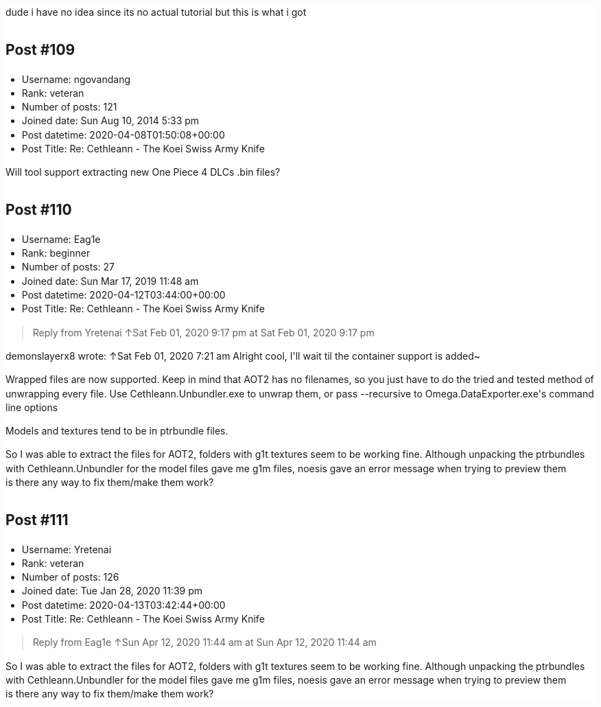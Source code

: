 dude i have no idea since its no actual tutorial but this is what i got
## Post #109
- Username: ngovandang
- Rank: veteran
- Number of posts: 121
- Joined date: Sun Aug 10, 2014 5:33 pm
- Post datetime: 2020-04-08T01:50:08+00:00
- Post Title: Re: Cethleann - The Koei Swiss Army Knife

Will tool support extracting new One Piece 4 DLCs .bin files?
## Post #110
- Username: Eag1e
- Rank: beginner
- Number of posts: 27
- Joined date: Sun Mar 17, 2019 11:48 am
- Post datetime: 2020-04-12T03:44:00+00:00
- Post Title: Re: Cethleann - The Koei Swiss Army Knife

> Reply from Yretenai ↑Sat Feb 01, 2020 9:17 pm at Sat Feb 01, 2020 9:17 pm
>
> 
demonslayerx8 wrote: ↑Sat Feb 01, 2020 7:21 am
Alright cool, I'll wait til the container support is added~


Wrapped files are now supported.
Keep in mind that AOT2 has no filenames, so you just have to do the tried and tested method of unwrapping every file.
Use Cethleann.Unbundler.exe to unwrap them, or pass --recursive to Omega.DataExporter.exe's command line options

Models and textures tend to be in ptrbundle files.

So I was able to extract the files for AOT2, folders with g1t textures seem to be working fine. 
Although unpacking the ptrbundles with Cethleann.Unbundler for the model files gave me g1m files, noesis gave an error message when trying to preview them  
is there any way to fix them/make them work?
## Post #111
- Username: Yretenai
- Rank: veteran
- Number of posts: 126
- Joined date: Tue Jan 28, 2020 11:39 pm
- Post datetime: 2020-04-13T03:42:44+00:00
- Post Title: Re: Cethleann - The Koei Swiss Army Knife

> Reply from Eag1e ↑Sun Apr 12, 2020 11:44 am at Sun Apr 12, 2020 11:44 am
>
> 
So I was able to extract the files for AOT2, folders with g1t textures seem to be working fine. 
Although unpacking the ptrbundles with Cethleann.Unbundler for the model files gave me g1m files, noesis gave an error message when trying to preview them  
is there any way to fix them/make them work?
